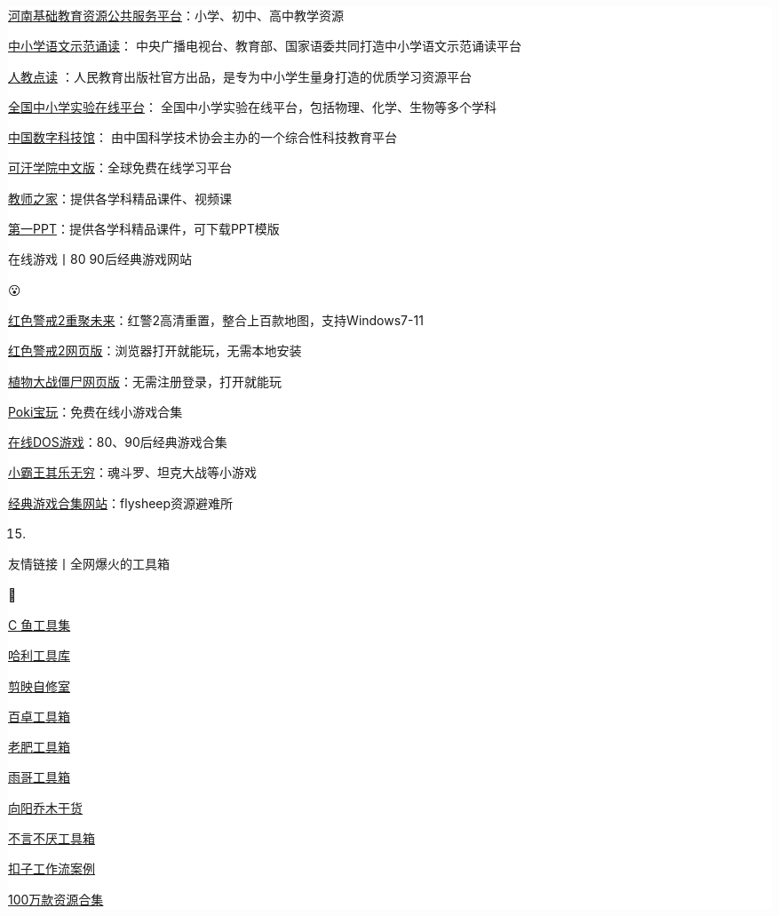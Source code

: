 [河南基础教育资源公共服务平台](https://www.hner.cn/)：小学、初中、高中教学资源 

[中小学语文示范诵读](http://edu.cnr.cn/eduzt/ywkwsfsd/)： 中央广播电视台、教育部、国家语委共同打造中小学语文示范诵读平台 

[人教点读](https://www.pep.com.cn/products/sz/ydxx/rjdd/) ：人民教育出版社官方出品，是专为中小学生量身打造的优质学习资源平台 

[全国中小学实验在线平台](https://www.syzx-edu.com/)： 全国中小学实验在线平台，包括物理、化学、生物等多个学科 

[中国数字科技馆](https://www.cdstm.cn/)： 由中国科学技术协会主办的一个综合性科技教育平台

[可汗学院中文版](https://zh.khanacademy.org/)：全球免费在线学习平台

[教师之家](https://www.renjiaoshe.com/)：提供各学科精品课件、视频课

[第一PPT](https://www.1ppt.com/kejian/)：提供各学科精品课件，可下载PPT模版



在线游戏丨80 90后经典游戏网站



😮

[红色警戒2重聚未来](https://www.yra2.com/)：红警2高清重置，整合上百款地图，支持Windows7-11

[红色警戒2网页版](https://www.yra2.com/)：浏览器打开就能玩，无需本地安装

[植物大战僵尸网页版](https://pvz.wan1234.com/)：无需注册登录，打开就能玩

[Poki宝玩](https://poki.com/zh)：免费在线小游戏合集

[在线DOS游戏](https://dos.lol/?ref=ml.yqzhan.com&)：80、90后经典游戏合集

[小霸王其乐无穷](http://game.leletool.com/)：魂斗罗、坦克大战等小游戏

[经典游戏合集网站](http://flysheep.ysepan.com/)：flysheep资源避难所



15.

友情链接丨全网爆火的工具箱



🗻

[C 鱼工具集](https://cgdzu2a18j.feishu.cn/wiki/Y9OZwXaWtifAtlkqOJtcIMadnOs)      

[哈利工具库](https://rvtnbm4xso6.feishu.cn/wiki/BGlVwMKamifQw1kPgclcClZXnac)      

[剪映自修室](https://s4y8ancjb7.feishu.cn/docx/RuqFd54MooYVJYxlpTOcPyv9nXe)      

[百卓工具箱](https://fw1v2rh6vid.feishu.cn/docx/JF8LdnylVorVFxxdcPYccjotnfp)      

[老肥工具箱](https://uwlv06p88j4.feishu.cn/docx/HWLsdLKauowSQ7xRde4cdUQqn9g)  

[雨哥工具箱](https://pynwj6t2tn.feishu.cn/docx/N40RdrBdSoTFy8xIgIfcVZWTnfO)   

[向阳乔木干货](https://xiangyangqiaomu.feishu.cn/wiki/E5ncwVwkLiBMnKkPpQ7cFOxCnbd)

[不言不厌工具箱](https://buyanbuyan.com/)

[扣子工作流案例](https://www.yuque.com/codel-hg8x5/wkykdm/dc5i3dtc8ni2uopf)

[100万款资源合集](https://www.kdocs.cn/l/cuzG4t92td3M)
